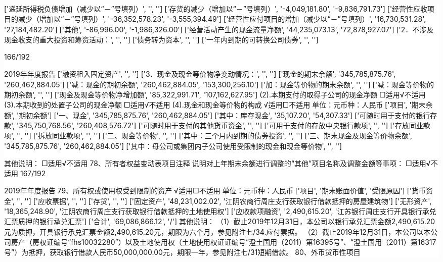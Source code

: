 ['递延所得税负债增加（减少以“－”号填列）', '', '']
['存货的减少（增加以“－”号填列）', '-4,049,181.80', '-9,836,791.73']
['经营性应收项目的减少（增加以“－”号填列）', '-36,352,578.23', '-3,555,394.49']
['经营性应付项目的增加（减少以“－”号填列）', '16,730,531.28', '27,184,482.20']
['其他', '-86,996.00', '-1,986,326.00']
['经营活动产生的现金流量净额', '44,235,073.13', '72,878,927.07']
['2．不涉及现金收支的重大投资和筹资活动：', '', '']
['债务转为资本', '', '']
['一年内到期的可转换公司债券', '', '']

166/192

2019年年度报告
['融资租入固定资产', '', '']
['3．现金及现金等价物净变动情况：', '', '']
['现金的期末余额', '345,785,875.76', '260,462,884.05']
['减：现金的期初余额', '260,462,884.05', '153,300,256.10']
['加：现金等价物的期末余额', '', '']
['减：现金等价物的期初余额', '', '']
['现金及现金等价物净增加额', '85,322,991.71', '107,162,627.95']
(2).本期支付的取得子公司的现金净额
□适用√不适用
(3).本期收到的处置子公司的现金净额
□适用√不适用
(4).现金和现金等价物的构成
√适用□不适用
单位：元币种：人民币
['项目', '期末余额', '期初余额']
['一、现金', '345,785,875.76', '260,462,884.05']
['其中：库存现金', '35,107.20', '54,307.33']
['可随时用于支付的银行存款', '345,750,768.56', '260,408,576.72']
['可随时用于支付的其他货币资金', '', '']
['可用于支付的存放中央银行款项', '', '']
['存放同业款项', '', '']
['拆放同业款项', '', '']
['二、现金等价物', '', '']
['其中：三个月内到期的债券投资', '', '']
['三、期末现金及现金等价物余额', '345,785,875.76', '260,462,884.05']
['其中：母公司或集团内子公司使用受限制的现金和现金等价物', '', '']

其他说明：
□适用√不适用
78、所有者权益变动表项目注释
说明对上年期末余额进行调整的“其他”项目名称及调整金额等事项：
□适用√不适用
167/192

2019年年度报告
79、所有权或使用权受到限制的资产
√适用□不适用
单位：元币种：人民币
['项目', '期末账面价值', '受限原因']
['货币资金', '', '']
['应收票据', '', '']
['存货', '', '']
['固定资产', '48,231,002.02', '江阴农商行周庄支行获取银行借款抵押的房屋建筑物']
['无形资产', '18,365,248.90', '江阴农商行周庄支行获取银行借款抵押的土地使用权']
['应收款项融资', '2,490,615.20', '江苏银行周庄支行开具银行承兑汇票质押的银行承兑汇票']
['合计', '69,086,866.12', '/']
其他说明：
（1）截止2019年12月31日，本公司以银行承兑汇票金额2,490,615.20元为质押，开具银行承兑汇票金额2,490,615.20元，期限为六个月，参见附注七/34.应付票据。
（2）截止2019年12月31日，本公司以本公司房产（房权证编号“fhs10032280”）以及土地使用权（土地使用权证证编号“澄土国用（2011）第16395号”、“澄土国用（2011）第16317
号”）为抵押，获取银行借款人民币50,000,000.00元，期限一年，参见附注七/31短期借款。
80、外币货币性项目